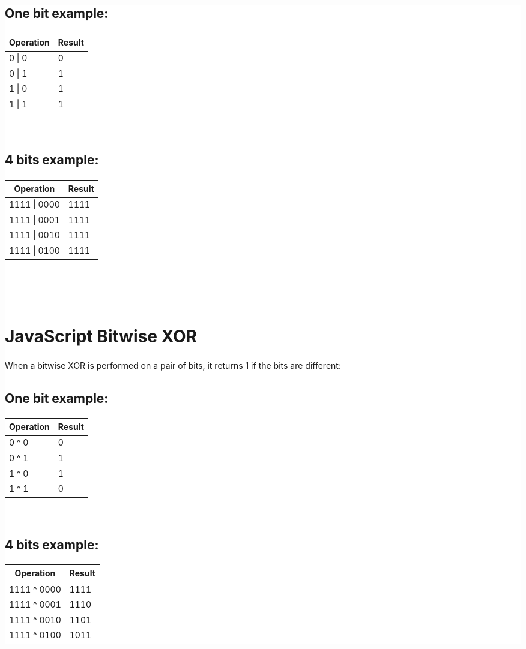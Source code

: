 ## One bit example:

| Operation | Result |
| --------- | ------ |
| 0 \| 0    | 0      |
| 0 \| 1    | 1      |
| 1 \| 0    | 1      |
| 1 \| 1    | 1      |

&nbsp;

## 4 bits example:

| Operation    | Result |
| ------------ | ------ |
| 1111 \| 0000 | 1111   |
| 1111 \| 0001 | 1111   |
| 1111 \| 0010 | 1111   |
| 1111 \| 0100 | 1111   |

&nbsp;

&nbsp;

# JavaScript Bitwise XOR

When a bitwise XOR is performed on a pair of bits, it returns 1 if the bits are different:

## One bit example:

| Operation | Result |
| --------- | ------ |
| 0 ^ 0     | 0      |
| 0 ^ 1     | 1      |
| 1 ^ 0     | 1      |
| 1 ^ 1     | 0      |

&nbsp;

## 4 bits example:

| Operation   | Result |
| ----------- | ------ |
| 1111 ^ 0000 | 1111   |
| 1111 ^ 0001 | 1110   |
| 1111 ^ 0010 | 1101   |
| 1111 ^ 0100 | 1011   |
